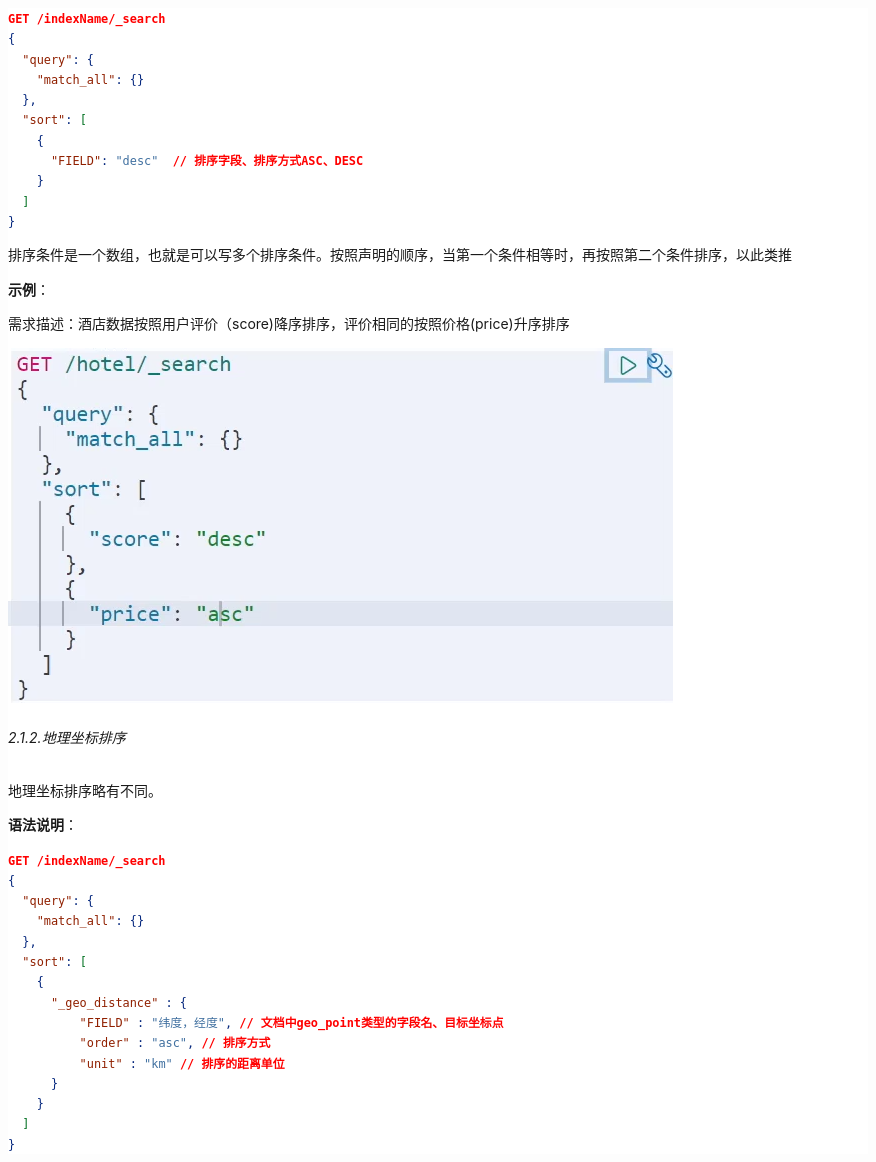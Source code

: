 ```json
GET /indexName/_search
{
  "query": {
    "match_all": {}
  },
  "sort": [
    {
      "FIELD": "desc"  // 排序字段、排序方式ASC、DESC
    }
  ]
}
```

排序条件是一个数组，也就是可以写多个排序条件。按照声明的顺序，当第一个条件相等时，再按照第二个条件排序，以此类推



**示例**：

需求描述：酒店数据按照用户评价（score)降序排序，评价相同的按照价格(price)升序排序

![image-20210721195728306](assets\image-20210721195728306.png)



###### 2.1.2.地理坐标排序

地理坐标排序略有不同。

**语法说明**：

```json
GET /indexName/_search
{
  "query": {
    "match_all": {}
  },
  "sort": [
    {
      "_geo_distance" : {
          "FIELD" : "纬度，经度", // 文档中geo_point类型的字段名、目标坐标点
          "order" : "asc", // 排序方式
          "unit" : "km" // 排序的距离单位
      }
    }
  ]
}
```

